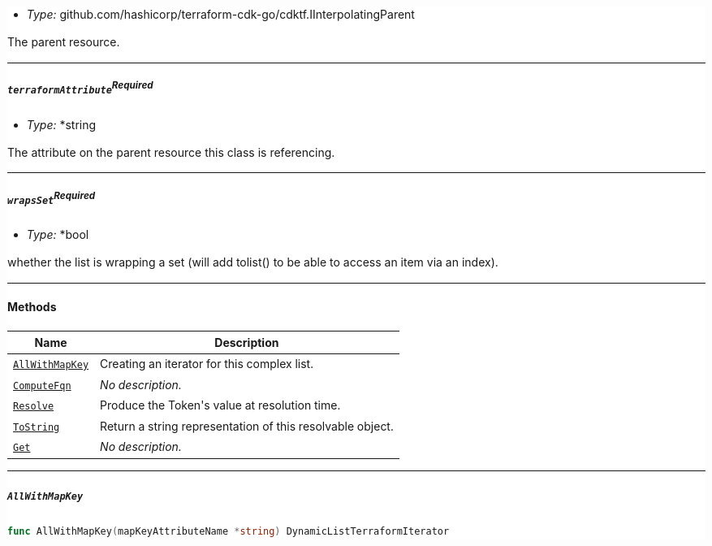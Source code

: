 - *Type:* github.com/hashicorp/terraform-cdk-go/cdktf.IInterpolatingParent

The parent resource.

---

##### `terraformAttribute`<sup>Required</sup> <a name="terraformAttribute" id="rhizo-co-terraform-provider-oci.dataOciDatabaseManagementExternalExadataStorageServerTopSqlCpuActivity.DataOciDatabaseManagementExternalExadataStorageServerTopSqlCpuActivityActivityList.Initializer.parameter.terraformAttribute"></a>

- *Type:* *string

The attribute on the parent resource this class is referencing.

---

##### `wrapsSet`<sup>Required</sup> <a name="wrapsSet" id="rhizo-co-terraform-provider-oci.dataOciDatabaseManagementExternalExadataStorageServerTopSqlCpuActivity.DataOciDatabaseManagementExternalExadataStorageServerTopSqlCpuActivityActivityList.Initializer.parameter.wrapsSet"></a>

- *Type:* *bool

whether the list is wrapping a set (will add tolist() to be able to access an item via an index).

---

#### Methods <a name="Methods" id="Methods"></a>

| **Name** | **Description** |
| --- | --- |
| <code><a href="#rhizo-co-terraform-provider-oci.dataOciDatabaseManagementExternalExadataStorageServerTopSqlCpuActivity.DataOciDatabaseManagementExternalExadataStorageServerTopSqlCpuActivityActivityList.allWithMapKey">AllWithMapKey</a></code> | Creating an iterator for this complex list. |
| <code><a href="#rhizo-co-terraform-provider-oci.dataOciDatabaseManagementExternalExadataStorageServerTopSqlCpuActivity.DataOciDatabaseManagementExternalExadataStorageServerTopSqlCpuActivityActivityList.computeFqn">ComputeFqn</a></code> | *No description.* |
| <code><a href="#rhizo-co-terraform-provider-oci.dataOciDatabaseManagementExternalExadataStorageServerTopSqlCpuActivity.DataOciDatabaseManagementExternalExadataStorageServerTopSqlCpuActivityActivityList.resolve">Resolve</a></code> | Produce the Token's value at resolution time. |
| <code><a href="#rhizo-co-terraform-provider-oci.dataOciDatabaseManagementExternalExadataStorageServerTopSqlCpuActivity.DataOciDatabaseManagementExternalExadataStorageServerTopSqlCpuActivityActivityList.toString">ToString</a></code> | Return a string representation of this resolvable object. |
| <code><a href="#rhizo-co-terraform-provider-oci.dataOciDatabaseManagementExternalExadataStorageServerTopSqlCpuActivity.DataOciDatabaseManagementExternalExadataStorageServerTopSqlCpuActivityActivityList.get">Get</a></code> | *No description.* |

---

##### `AllWithMapKey` <a name="AllWithMapKey" id="rhizo-co-terraform-provider-oci.dataOciDatabaseManagementExternalExadataStorageServerTopSqlCpuActivity.DataOciDatabaseManagementExternalExadataStorageServerTopSqlCpuActivityActivityList.allWithMapKey"></a>

```go
func AllWithMapKey(mapKeyAttributeName *string) DynamicListTerraformIterator
```
